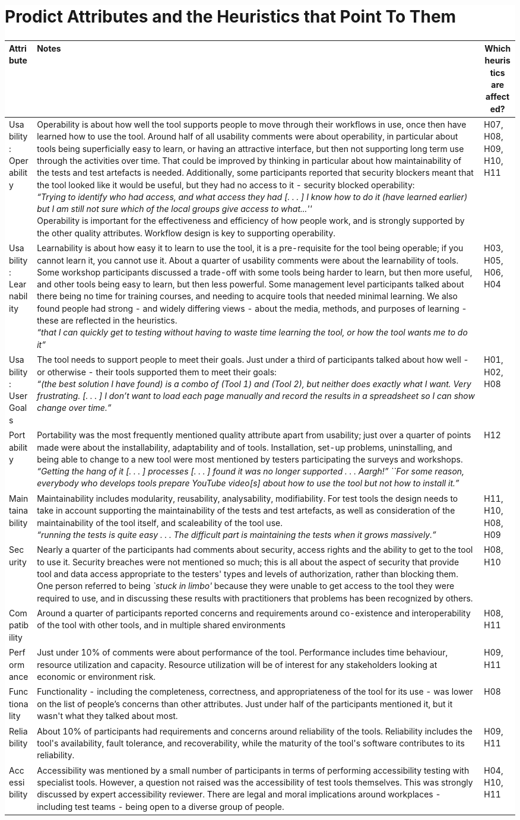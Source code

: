 # Prodict Attributes and the Heuristics that Point To Them

| Attribute       |  Notes | Which heuristics are affected? |
|:----------------|:------|--------------|
|Usability: Operability     | Operability is about how well the tool supports people to move through their workflows in use, once then have learned how to use the tool. Around half of all usability comments were about operability, in particular about tools being superficially easy to learn, or having an attractive interface, but then not supporting long term use through the activities over time. That could be improved by thinking in particular about how maintainability of the tests and test artefacts is needed. Additionally, some participants reported that security blockers meant that the tool looked like it would be useful, but they had no access to it - security blocked operability: <br> *“Trying to identify who had access, and what access they had [. . . ] I know how to do it (have learned earlier) but I am still not sure which of the local groups give access to what...''* <br> Operability is important for the effectiveness and efficiency of how people work, and is strongly supported by the other quality attributes. Workflow design is key to supporting operability.|H07, H08, H09, H10, H11 |
|Usability: Learnability    | Learnability is about how easy it to learn to use the tool, it is a pre-requisite for the tool being operable; if you cannot learn it, you cannot use it. About a quarter of usability comments were about the learnability of tools. Some workshop participants discussed a trade-off with some tools being harder to learn, but then more useful, and other tools being easy to learn, but then less powerful. Some management level participants talked about there being no time for training courses, and needing to acquire tools that needed minimal learning. We also found people had strong - and widely differing views - about the media, methods, and purposes of learning - these are reflected in the heuristics. <br> *“that I can quickly get to testing without having to waste time learning the tool, or how the tool wants me to do it”*| H03, H05, H06, H04|
|Usability: User Goals      | The tool needs to support people to meet their goals. Just under a third of participants talked about how well - or otherwise - their tools supported them to meet their goals: <br> *“(the best solution I have found) is a combo of (Tool 1) and (Tool 2), but neither does exactly what I want. Very frustrating. [. . . ] I don’t want to load each page manually and record the results in a spreadsheet so I can show change over time.”* |H01, H02, H08 |
|Portability      |	Portability was the most frequently mentioned quality attribute apart from usability; just over a quarter of points made were about the installability, adaptability and  of tools. Installation, set-up problems, uninstalling, and being able to change to a new tool were most mentioned by testers participating the surveys and workshops.<br> *“Getting the hang of it [. . . ]  processes [. . . ] found it was no longer supported . . . Aargh!”* *``For some reason, everybody who develops tools prepare YouTube video[s] about how to use the tool but not how to install it.”*| H12 |
|Maintainability  | Maintainability includes modularity, reusability, analysability, modifiability.  For test tools the design needs to take in account supporting the maintainability of the tests and test artefacts, as well as consideration of the maintainability of the tool itself, and scaleability of the tool use. <br> *“running the tests is quite easy . . . The difficult part is maintaining the tests when it grows massively.”*| H11, H10, H08, H09|
|Security	      | Nearly a quarter of the participants had comments about security, access rights and the ability to get to the tool to use it. Security breaches were not mentioned so much; this is all about the aspect of security that provide tool and data access appropriate to the testers' types and levels of authorization, rather than blocking them. <br>One person referred to being *`stuck in limbo'* because they were unable to get access to the tool they were required to use, and in discussing these results with practitioners that problems has been recognized by others.| H08, H10|
|Compatibility	  | Around a quarter of participants reported concerns and requirements around co-existence and interoperability of the tool with other tools, and in multiple shared environments | H08, H11|
|Performance      |	Just under 10% of comments were about performance of the tool. Performance includes time behaviour, resource utilization and capacity. Resource utilization will be of interest for any stakeholders looking at economic or environment risk.|H09, H11 |
|Functionality    | Functionality - including the completeness, correctness, and appropriateness of the tool for its use - was lower on the list of people’s concerns than other attributes. Just under half of the participants mentioned it, but it wasn't what they talked about most.| H08|
|Reliability	  | About 10% of participants had requirements and concerns around reliability of the tools. Reliability includes the tool's availability, fault tolerance, and recoverability, while the maturity of the tool's software contributes to its reliability.|H09, H11|
|Accessibility   | Accessibility was mentioned by a small number of participants in terms of performing accessibility testing with specialist tools. However, a question not raised was the accessibility of test tools themselves. This was strongly discussed by expert accessibility reviewer. There are legal and moral implications around workplaces - including test teams - being open to a diverse group of people. | H04, H10, H11 |